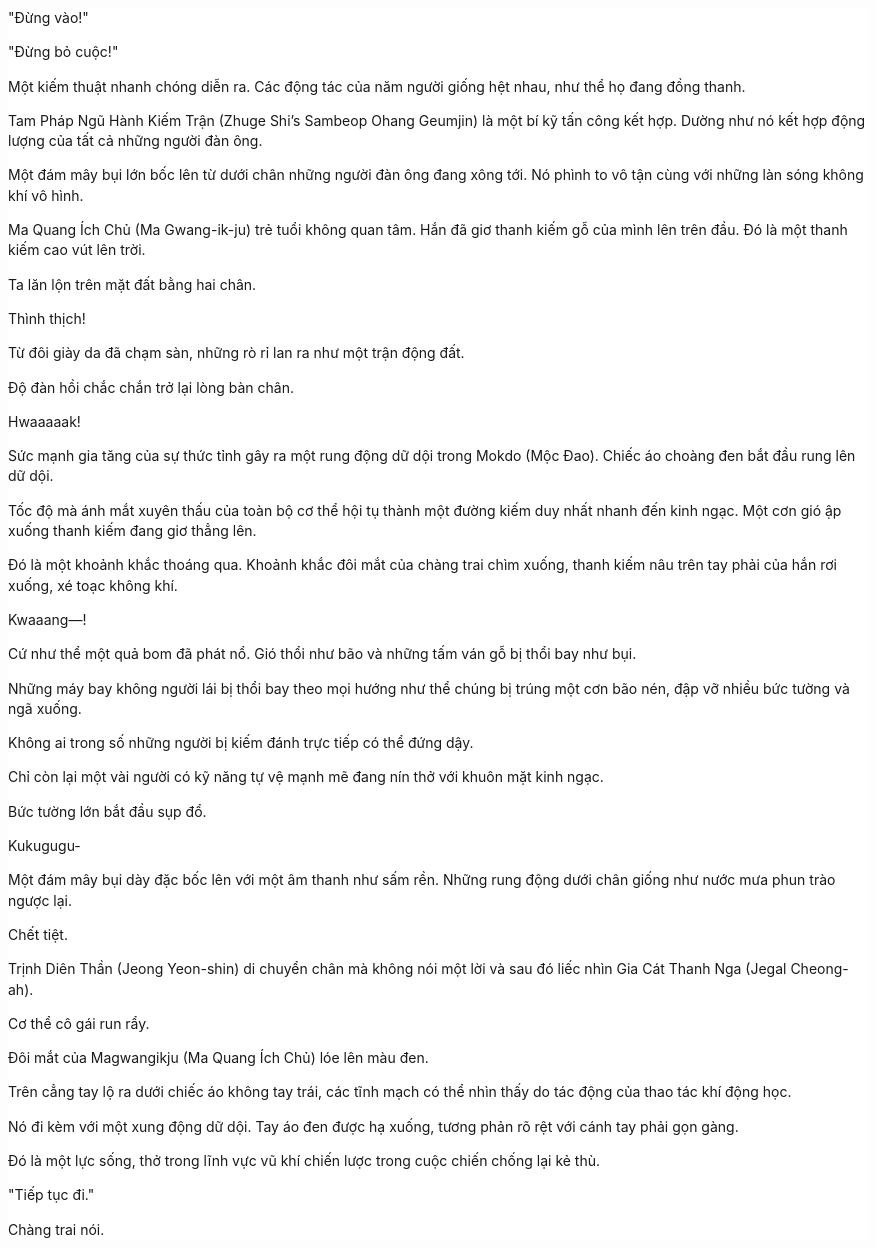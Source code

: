 "Đừng vào!"

"Đừng bỏ cuộc!"

Một kiếm thuật nhanh chóng diễn ra. Các động tác của năm người giống hệt nhau, như thể họ đang đồng thanh.

Tam Pháp Ngũ Hành Kiếm Trận (Zhuge Shi’s Sambeop Ohang Geumjin) là một bí kỹ tấn công kết hợp. Dường như nó kết hợp động lượng của tất cả những người đàn ông.

Một đám mây bụi lớn bốc lên từ dưới chân những người đàn ông đang xông tới. Nó phình to vô tận cùng với những làn sóng không khí vô hình.

Ma Quang Ích Chủ (Ma Gwang-ik-ju) trẻ tuổi không quan tâm. Hắn đã giơ thanh kiếm gỗ của mình lên trên đầu. Đó là một thanh kiếm cao vút lên trời.

Ta lăn lộn trên mặt đất bằng hai chân.

Thình thịch!

Từ đôi giày da đã chạm sàn, những rò rỉ lan ra như một trận động đất.

Độ đàn hồi chắc chắn trở lại lòng bàn chân.

Hwaaaaak!

Sức mạnh gia tăng của sự thức tỉnh gây ra một rung động dữ dội trong Mokdo (Mộc Đao). Chiếc áo choàng đen bắt đầu rung lên dữ dội.

Tốc độ mà ánh mắt xuyên thấu của toàn bộ cơ thể hội tụ thành một đường kiếm duy nhất nhanh đến kinh ngạc. Một cơn gió ập xuống thanh kiếm đang giơ thẳng lên.

Đó là một khoảnh khắc thoáng qua. Khoảnh khắc đôi mắt của chàng trai chìm xuống, thanh kiếm nâu trên tay phải của hắn rơi xuống, xé toạc không khí.

Kwaaang―!

Cứ như thể một quả bom đã phát nổ. Gió thổi như bão và những tấm ván gỗ bị thổi bay như bụi.

Những máy bay không người lái bị thổi bay theo mọi hướng như thể chúng bị trúng một cơn bão nén, đập vỡ nhiều bức tường và ngã xuống.

Không ai trong số những người bị kiếm đánh trực tiếp có thể đứng dậy.

Chỉ còn lại một vài người có kỹ năng tự vệ mạnh mẽ đang nín thở với khuôn mặt kinh ngạc.

Bức tường lớn bắt đầu sụp đổ.

Kukugugu-

Một đám mây bụi dày đặc bốc lên với một âm thanh như sấm rền. Những rung động dưới chân giống như nước mưa phun trào ngược lại.

Chết tiệt.

Trịnh Diên Thần (Jeong Yeon-shin) di chuyển chân mà không nói một lời và sau đó liếc nhìn Gia Cát Thanh Nga (Jegal Cheong-ah).

Cơ thể cô gái run rẩy.

Đôi mắt của Magwangikju (Ma Quang Ích Chủ) lóe lên màu đen.

Trên cẳng tay lộ ra dưới chiếc áo không tay trái, các tĩnh mạch có thể nhìn thấy do tác động của thao tác khí động học.

Nó đi kèm với một xung động dữ dội. Tay áo đen được hạ xuống, tương phản rõ rệt với cánh tay phải gọn gàng.

Đó là một lực sống, thở trong lĩnh vực vũ khí chiến lược trong cuộc chiến chống lại kẻ thù.

"Tiếp tục đi."

Chàng trai nói.